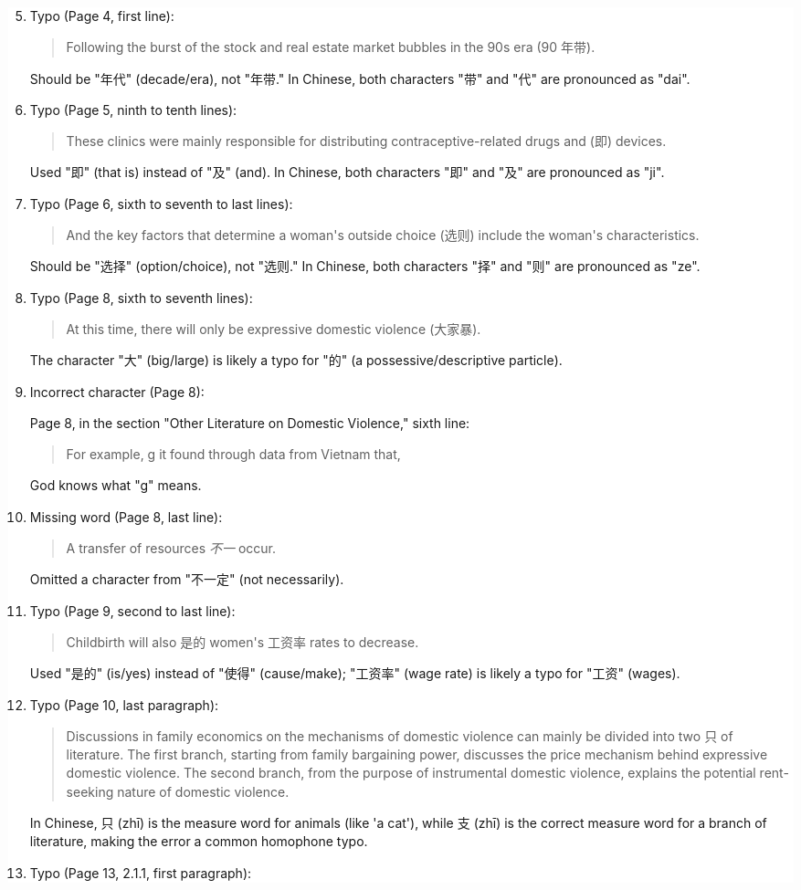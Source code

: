 5.  Typo (Page 4, first line):

    >Following the burst of the stock and real estate market bubbles in the 90s era (90 年带).

    Should be "年代" (decade/era), not "年带." In Chinese, both characters "带" and "代" are pronounced as "dai".


6.  Typo (Page 5, ninth to tenth lines):

    >These clinics were mainly responsible for distributing contraceptive-related drugs and (即) devices.

    Used "即" (that is) instead of "及" (and). In Chinese, both characters "即" and "及" are pronounced as "ji".


7.  Typo (Page 6, sixth to seventh to last lines):

    >And the key factors that determine a woman's outside choice (选则) include the woman's characteristics.

    Should be "选择" (option/choice), not "选则." In Chinese, both characters "择" and "则" are pronounced as "ze".


8.  Typo (Page 8, sixth to seventh lines):

    >At this time, there will only be expressive domestic violence (大家暴).

    The character "大" (big/large) is likely a typo for "的" (a possessive/descriptive particle).

9.  Incorrect character (Page 8):

    Page 8, in the section "Other Literature on Domestic Violence," sixth line:
    >For example, g it found through data from Vietnam that, 

    God knows what "g" means.

10. Missing word (Page 8, last line):

    >A transfer of resources _不一_ occur.

    Omitted a character from "不一定" (not necessarily).

11. Typo (Page 9, second to last line):

    >Childbirth will also 是的 women's 工资率 rates to decrease.

    Used "是的" (is/yes) instead of "使得" (cause/make); "工资率" (wage rate) is likely a typo for "工资" (wages).

12. Typo (Page 10, last paragraph):

    >Discussions in family economics on the mechanisms of domestic violence can mainly be divided into two 只 of literature. The first branch, starting from family bargaining power, discusses the price mechanism behind expressive domestic violence. The second branch, from the purpose of instrumental domestic violence, explains the potential rent-seeking nature of domestic violence.

    In Chinese, 只 (zhī) is the measure word for animals (like 'a cat'), while 支 (zhī) is the correct measure word for a branch of literature, making the error a common homophone typo.

1.  Typo (Page 13, 2.1.1, first paragraph):
